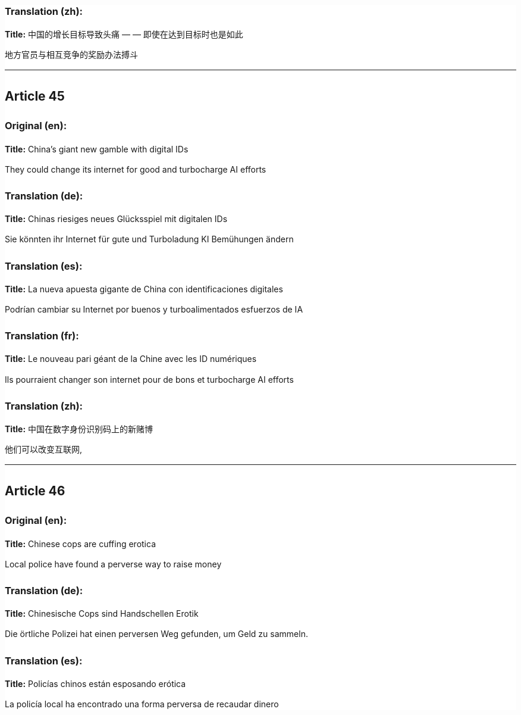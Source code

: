 ### Translation (zh):
**Title:** 中国的增长目标导致头痛 — — 即使在达到目标时也是如此

地方官员与相互竞争的奖励办法搏斗

---

## Article 45
### Original (en):
**Title:** China’s giant new gamble with digital IDs

They could change its internet for good and turbocharge AI efforts

### Translation (de):
**Title:** Chinas riesiges neues Glücksspiel mit digitalen IDs

Sie könnten ihr Internet für gute und Turboladung KI Bemühungen ändern

### Translation (es):
**Title:** La nueva apuesta gigante de China con identificaciones digitales

Podrían cambiar su Internet por buenos y turboalimentados esfuerzos de IA

### Translation (fr):
**Title:** Le nouveau pari géant de la Chine avec les ID numériques

Ils pourraient changer son internet pour de bons et turbocharge AI efforts

### Translation (zh):
**Title:** 中国在数字身份识别码上的新赌博

他们可以改变互联网,

---

## Article 46
### Original (en):
**Title:** Chinese cops are cuffing erotica

Local police have found a perverse way to raise money

### Translation (de):
**Title:** Chinesische Cops sind Handschellen Erotik

Die örtliche Polizei hat einen perversen Weg gefunden, um Geld zu sammeln.

### Translation (es):
**Title:** Policías chinos están esposando erótica

La policía local ha encontrado una forma perversa de recaudar dinero
